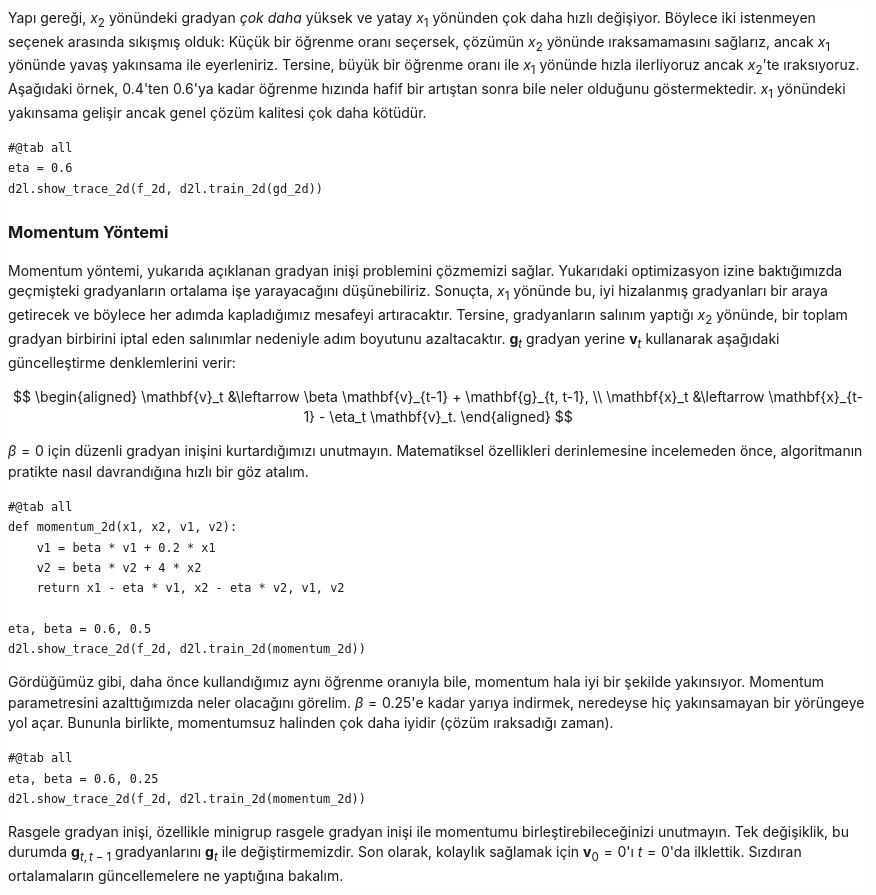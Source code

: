 Yapı gereği, $x_2$ yönündeki gradyan *çok daha* yüksek ve yatay $x_1$ yönünden çok daha hızlı değişiyor. Böylece iki istenmeyen seçenek arasında sıkışmış olduk: Küçük bir öğrenme oranı seçersek, çözümün $x_2$ yönünde ıraksamamasını sağlarız, ancak $x_1$ yönünde yavaş yakınsama ile eyerleniriz. Tersine, büyük bir öğrenme oranı ile $x_1$ yönünde hızla ilerliyoruz ancak $x_2$'te ıraksıyoruz. Aşağıdaki örnek, $0.4$'ten $0.6$'ya kadar öğrenme hızında hafif bir artıştan sonra bile neler olduğunu göstermektedir. $x_1$ yönündeki yakınsama gelişir ancak genel çözüm kalitesi çok daha kötüdür.

```{.python .input}
#@tab all
eta = 0.6
d2l.show_trace_2d(f_2d, d2l.train_2d(gd_2d))
```

### Momentum Yöntemi

Momentum yöntemi, yukarıda açıklanan gradyan inişi problemini çözmemizi sağlar. Yukarıdaki optimizasyon izine baktığımızda geçmişteki gradyanların ortalama işe yarayacağını düşünebiliriz. Sonuçta, $x_1$ yönünde bu, iyi hizalanmış gradyanları bir araya getirecek ve böylece her adımda kapladığımız mesafeyi artıracaktır. Tersine, gradyanların salınım yaptığı $x_2$ yönünde, bir toplam gradyan birbirini iptal eden salınımlar nedeniyle adım boyutunu azaltacaktır. $\mathbf{g}_t$ gradyan yerine $\mathbf{v}_t$ kullanarak aşağıdaki güncelleştirme denklemlerini verir: 

$$
\begin{aligned}
\mathbf{v}_t &\leftarrow \beta \mathbf{v}_{t-1} + \mathbf{g}_{t, t-1}, \\
\mathbf{x}_t &\leftarrow \mathbf{x}_{t-1} - \eta_t \mathbf{v}_t.
\end{aligned}
$$

$\beta = 0$ için düzenli gradyan inişini kurtardığımızı unutmayın. Matematiksel özellikleri derinlemesine incelemeden önce, algoritmanın pratikte nasıl davrandığına hızlı bir göz atalım.

```{.python .input}
#@tab all
def momentum_2d(x1, x2, v1, v2):
    v1 = beta * v1 + 0.2 * x1
    v2 = beta * v2 + 4 * x2
    return x1 - eta * v1, x2 - eta * v2, v1, v2

eta, beta = 0.6, 0.5
d2l.show_trace_2d(f_2d, d2l.train_2d(momentum_2d))
```

Gördüğümüz gibi, daha önce kullandığımız aynı öğrenme oranıyla bile, momentum hala iyi bir şekilde yakınsıyor. Momentum parametresini azalttığımızda neler olacağını görelim. $\beta = 0.25$'e kadar yarıya indirmek, neredeyse hiç yakınsamayan bir yörüngeye yol açar. Bununla birlikte, momentumsuz halinden çok daha iyidir (çözüm ıraksadığı zaman).

```{.python .input}
#@tab all
eta, beta = 0.6, 0.25
d2l.show_trace_2d(f_2d, d2l.train_2d(momentum_2d))
```

Rasgele gradyan inişi, özellikle minigrup rasgele gradyan inişi ile momentumu birleştirebileceğinizi unutmayın. Tek değişiklik, bu durumda $\mathbf{g}_{t, t-1}$ gradyanlarını $\mathbf{g}_t$ ile değiştirmemizdir. Son olarak, kolaylık sağlamak için $\mathbf{v}_0 = 0$'ı $t=0$'da ilklettik. Sızdıran ortalamaların güncellemelere ne yaptığına bakalım. 
